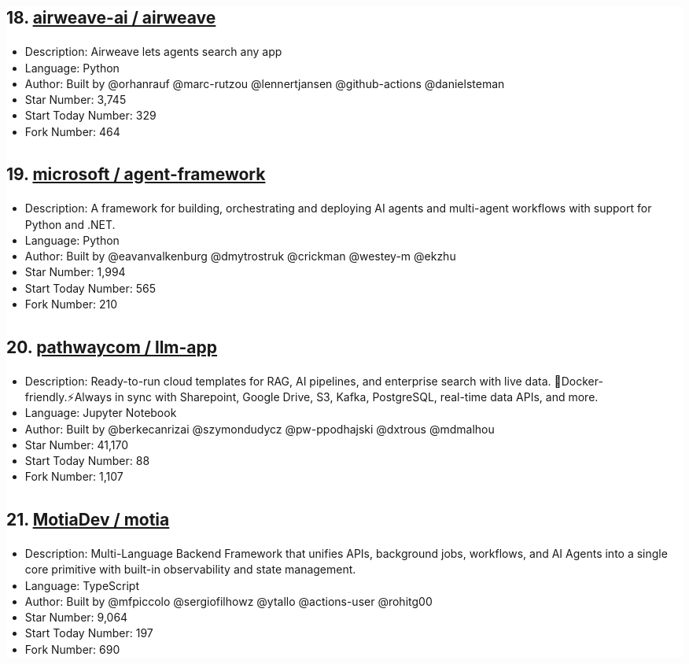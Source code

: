 ## 18. [airweave-ai / airweave](https://github.com/airweave-ai/airweave)
- Description: Airweave lets agents search any app
- Language: Python
- Author: Built by @orhanrauf @marc-rutzou @lennertjansen @github-actions @danielsteman
- Star Number: 3,745
- Start Today Number: 329
- Fork Number: 464

## 19. [microsoft / agent-framework](https://github.com/microsoft/agent-framework)
- Description: A framework for building, orchestrating and deploying AI agents and multi-agent workflows with support for Python and .NET.
- Language: Python
- Author: Built by @eavanvalkenburg @dmytrostruk @crickman @westey-m @ekzhu
- Star Number: 1,994
- Start Today Number: 565
- Fork Number: 210

## 20. [pathwaycom / llm-app](https://github.com/pathwaycom/llm-app)
- Description: Ready-to-run cloud templates for RAG, AI pipelines, and enterprise search with live data. 🐳Docker-friendly.⚡Always in sync with Sharepoint, Google Drive, S3, Kafka, PostgreSQL, real-time data APIs, and more.
- Language: Jupyter Notebook
- Author: Built by @berkecanrizai @szymondudycz @pw-ppodhajski @dxtrous @mdmalhou
- Star Number: 41,170
- Start Today Number: 88
- Fork Number: 1,107

## 21. [MotiaDev / motia](https://github.com/MotiaDev/motia)
- Description: Multi-Language Backend Framework that unifies APIs, background jobs, workflows, and AI Agents into a single core primitive with built-in observability and state management.
- Language: TypeScript
- Author: Built by @mfpiccolo @sergiofilhowz @ytallo @actions-user @rohitg00
- Star Number: 9,064
- Start Today Number: 197
- Fork Number: 690